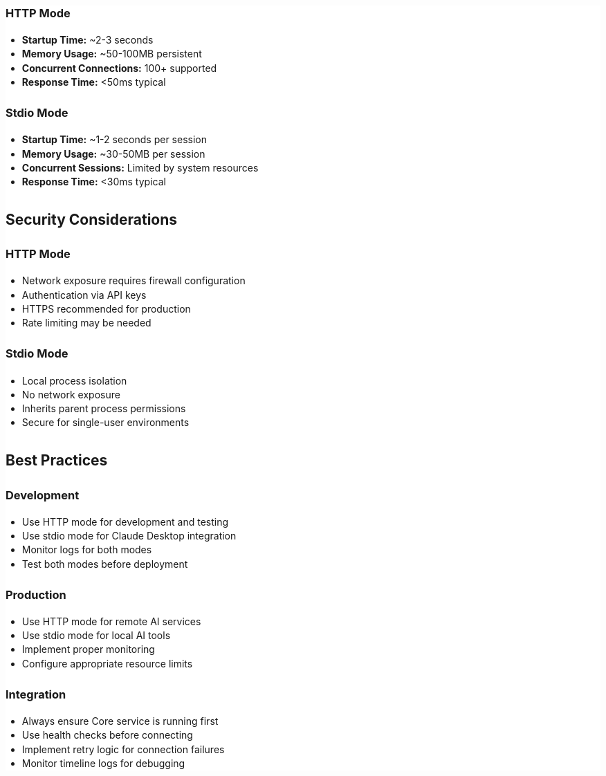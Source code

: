 ### HTTP Mode
- **Startup Time:** ~2-3 seconds
- **Memory Usage:** ~50-100MB persistent
- **Concurrent Connections:** 100+ supported
- **Response Time:** <50ms typical

### Stdio Mode
- **Startup Time:** ~1-2 seconds per session
- **Memory Usage:** ~30-50MB per session
- **Concurrent Sessions:** Limited by system resources
- **Response Time:** <30ms typical

## Security Considerations

### HTTP Mode
- Network exposure requires firewall configuration
- Authentication via API keys
- HTTPS recommended for production
- Rate limiting may be needed

### Stdio Mode
- Local process isolation
- No network exposure
- Inherits parent process permissions
- Secure for single-user environments

## Best Practices

### Development
- Use HTTP mode for development and testing
- Use stdio mode for Claude Desktop integration
- Monitor logs for both modes
- Test both modes before deployment

### Production
- Use HTTP mode for remote AI services
- Use stdio mode for local AI tools
- Implement proper monitoring
- Configure appropriate resource limits

### Integration
- Always ensure Core service is running first
- Use health checks before connecting
- Implement retry logic for connection failures
- Monitor timeline logs for debugging